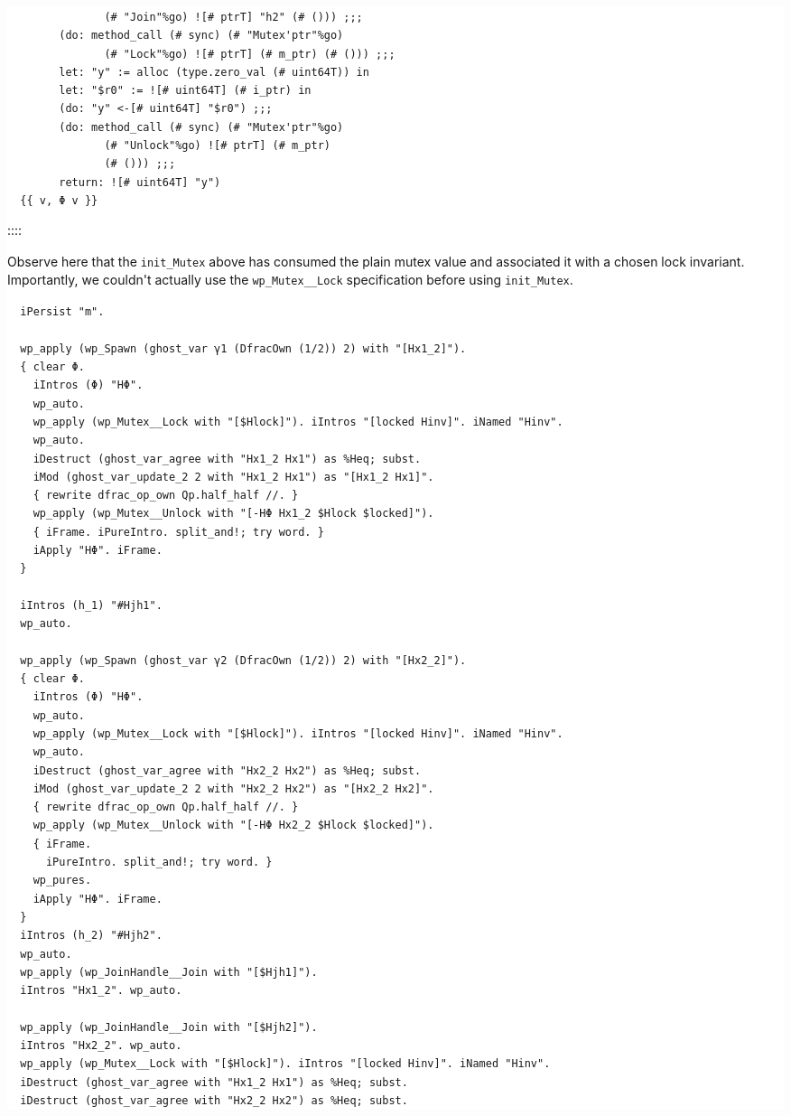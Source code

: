 ```txt title="goal 1"
               (# "Join"%go) ![# ptrT] "h2" (# ())) ;;;
        (do: method_call (# sync) (# "Mutex'ptr"%go)
               (# "Lock"%go) ![# ptrT] (# m_ptr) (# ())) ;;;
        let: "y" := alloc (type.zero_val (# uint64T)) in
        let: "$r0" := ![# uint64T] (# i_ptr) in
        (do: "y" <-[# uint64T] "$r0") ;;;
        (do: method_call (# sync) (# "Mutex'ptr"%go)
               (# "Unlock"%go) ![# ptrT] (# m_ptr)
               (# ())) ;;;
        return: ![# uint64T] "y")
  {{ v, Φ v }}
```

::::

Observe here that the `init_Mutex` above has consumed the plain mutex value and associated it with a chosen lock invariant. Importantly, we couldn't actually use the `wp_Mutex__Lock` specification before using `init_Mutex`.

```rocq
  iPersist "m".

  wp_apply (wp_Spawn (ghost_var γ1 (DfracOwn (1/2)) 2) with "[Hx1_2]").
  { clear Φ.
    iIntros (Φ) "HΦ".
    wp_auto.
    wp_apply (wp_Mutex__Lock with "[$Hlock]"). iIntros "[locked Hinv]". iNamed "Hinv".
    wp_auto.
    iDestruct (ghost_var_agree with "Hx1_2 Hx1") as %Heq; subst.
    iMod (ghost_var_update_2 2 with "Hx1_2 Hx1") as "[Hx1_2 Hx1]".
    { rewrite dfrac_op_own Qp.half_half //. }
    wp_apply (wp_Mutex__Unlock with "[-HΦ Hx1_2 $Hlock $locked]").
    { iFrame. iPureIntro. split_and!; try word. }
    iApply "HΦ". iFrame.
  }

  iIntros (h_1) "#Hjh1".
  wp_auto.

  wp_apply (wp_Spawn (ghost_var γ2 (DfracOwn (1/2)) 2) with "[Hx2_2]").
  { clear Φ.
    iIntros (Φ) "HΦ".
    wp_auto.
    wp_apply (wp_Mutex__Lock with "[$Hlock]"). iIntros "[locked Hinv]". iNamed "Hinv".
    wp_auto.
    iDestruct (ghost_var_agree with "Hx2_2 Hx2") as %Heq; subst.
    iMod (ghost_var_update_2 2 with "Hx2_2 Hx2") as "[Hx2_2 Hx2]".
    { rewrite dfrac_op_own Qp.half_half //. }
    wp_apply (wp_Mutex__Unlock with "[-HΦ Hx2_2 $Hlock $locked]").
    { iFrame.
      iPureIntro. split_and!; try word. }
    wp_pures.
    iApply "HΦ". iFrame.
  }
  iIntros (h_2) "#Hjh2".
  wp_auto.
  wp_apply (wp_JoinHandle__Join with "[$Hjh1]").
  iIntros "Hx1_2". wp_auto.

  wp_apply (wp_JoinHandle__Join with "[$Hjh2]").
  iIntros "Hx2_2". wp_auto.
  wp_apply (wp_Mutex__Lock with "[$Hlock]"). iIntros "[locked Hinv]". iNamed "Hinv".
  iDestruct (ghost_var_agree with "Hx1_2 Hx1") as %Heq; subst.
  iDestruct (ghost_var_agree with "Hx2_2 Hx2") as %Heq; subst.
```